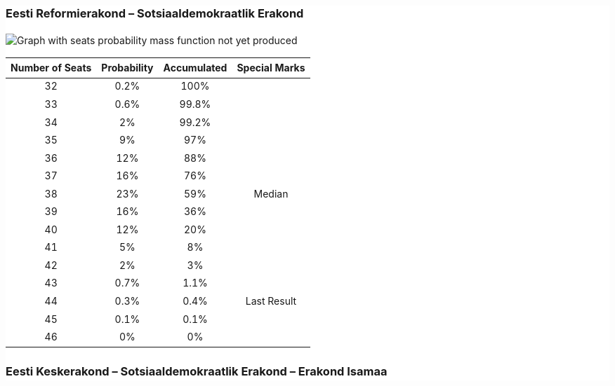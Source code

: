 ### Eesti Reformierakond – Sotsiaaldemokraatlik Erakond

![Graph with seats probability mass function not yet produced](2021-03-15-Turu-uuringuteAS-coalitions-seats-pmf-ref–sde.png "Seats Probability Mass Function")

| Number of Seats | Probability | Accumulated | Special Marks |
|:---------------:|:-----------:|:-----------:|:-------------:|
| 32 | 0.2% | 100% |  |
| 33 | 0.6% | 99.8% |  |
| 34 | 2% | 99.2% |  |
| 35 | 9% | 97% |  |
| 36 | 12% | 88% |  |
| 37 | 16% | 76% |  |
| 38 | 23% | 59% | Median |
| 39 | 16% | 36% |  |
| 40 | 12% | 20% |  |
| 41 | 5% | 8% |  |
| 42 | 2% | 3% |  |
| 43 | 0.7% | 1.1% |  |
| 44 | 0.3% | 0.4% | Last Result |
| 45 | 0.1% | 0.1% |  |
| 46 | 0% | 0% |  |

### Eesti Keskerakond – Sotsiaaldemokraatlik Erakond – Erakond Isamaa
